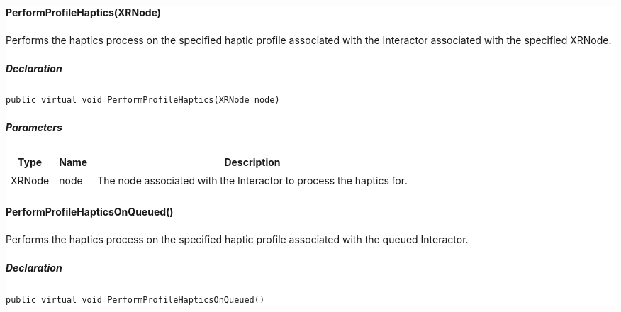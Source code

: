 #### PerformProfileHaptics(XRNode)

Performs the haptics process on the specified haptic profile associated with the Interactor associated with the specified XRNode.

##### Declaration

```
public virtual void PerformProfileHaptics(XRNode node)
```

##### Parameters

| Type | Name | Description |
| --- | --- | --- |
| XRNode | node | The node associated with the Interactor to process the haptics for. |

#### PerformProfileHapticsOnQueued()

Performs the haptics process on the specified haptic profile associated with the queued Interactor.

##### Declaration

```
public virtual void PerformProfileHapticsOnQueued()
```

[Tilia.Output.InteractorHaptics]: README.md
[InteractorHapticsConfigurator]: InteractorHapticsConfigurator.md
[LeftInteractor]: InteractorHapticsFacade.md#LeftInteractor
[QueuedInteractor]: InteractorHapticsFacade.md#QueuedInteractor
[RightInteractor]: InteractorHapticsFacade.md#RightInteractor
[TrackedAlias]: InteractorHapticsFacade.md#TrackedAlias
[LeftInteractor]: InteractorHapticsFacade.md#LeftInteractor
[RightInteractor]: InteractorHapticsFacade.md#RightInteractor
[Inheritance]: #Inheritance
[Namespace]: #Namespace
[Syntax]: #Syntax
[Properties]: #Properties
[Configuration]: #Configuration
[Intensity]: #Intensity
[LeftInteractor]: #LeftInteractor
[Profile]: #Profile
[QueuedInteractor]: #QueuedInteractor
[RightInteractor]: #RightInteractor
[TrackedAlias]: #TrackedAlias
[Methods]: #Methods
[CancelAllHaptics()]: #CancelAllHaptics
[CancelHaptics(GameObject)]: #CancelHapticsGameObject
[CancelHaptics(InteractorFacade)]: #CancelHapticsInteractorFacade
[CancelHaptics(XRNode)]: #CancelHapticsXRNode
[CancelHapticsOnQueued()]: #CancelHapticsOnQueued
[ClearLeftInteractor()]: #ClearLeftInteractor
[ClearQueuedInteractor()]: #ClearQueuedInteractor
[ClearRightInteractor()]: #ClearRightInteractor
[ClearTrackedAlias()]: #ClearTrackedAlias
[OnAfterLeftInteractorChange()]: #OnAfterLeftInteractorChange
[OnAfterRightInteractorChange()]: #OnAfterRightInteractorChange
[PerformDefaultHaptics(GameObject)]: #PerformDefaultHapticsGameObject
[PerformDefaultHaptics(InteractorFacade)]: #PerformDefaultHapticsInteractorFacade
[PerformDefaultHaptics(XRNode)]: #PerformDefaultHapticsXRNode
[PerformDefaultHapticsOnQueued()]: #PerformDefaultHapticsOnQueued
[PerformProfileHaptics(GameObject)]: #PerformProfileHapticsGameObject
[PerformProfileHaptics(InteractorFacade)]: #PerformProfileHapticsInteractorFacade
[PerformProfileHaptics(XRNode)]: #PerformProfileHapticsXRNode
[PerformProfileHapticsOnQueued()]: #PerformProfileHapticsOnQueued
